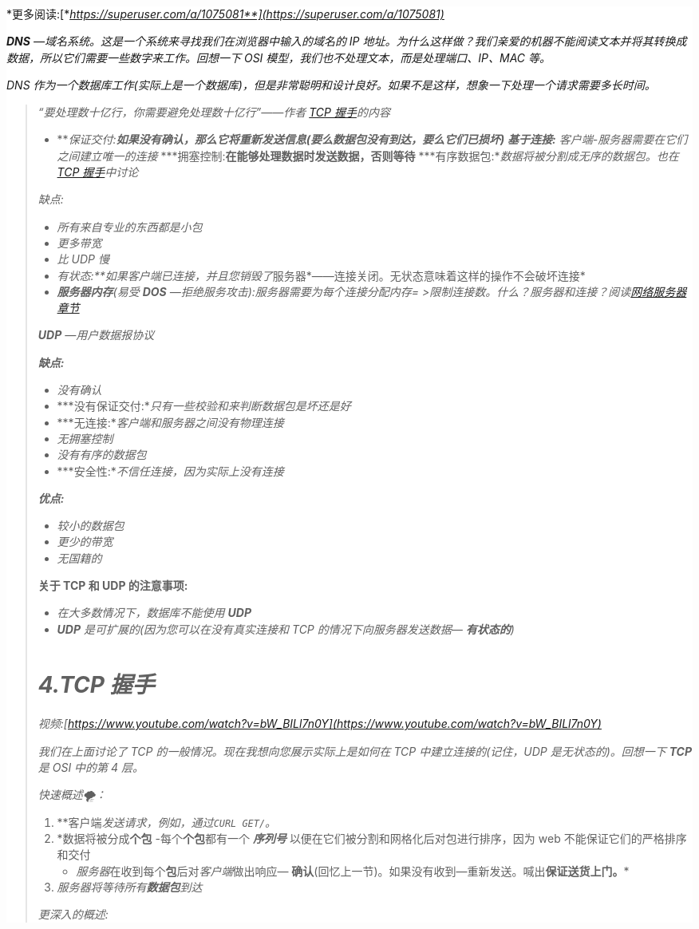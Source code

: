 *更多阅读:[**https://superuser.com/a/1075081**](https://superuser.com/a/1075081)*

***DNS** —域名系统。这是一个系统来寻找我们在浏览器中输入的域名的 IP 地址。为什么这样做？我们亲爱的机器不能阅读文本并将其转换成数据，所以它们需要一些数字来工作。回想一下 OSI 模型，我们也不处理文本，而是处理端口、IP、MAC 等。*

*DNS 作为一个数据库工作(实际上是一个数据库)，但是非常聪明和设计良好。如果不是这样，想象一下处理一个请求需要多长时间。*

> *“要处理数十亿行，你需要避免处理数十亿行”——作者 [TCP 握手](https://medium.com/u/e4cbe924ccb#4f67)的内容*
> 
> *   ***保证交付:**如果没有确认，那么它将重新发送信息(要么数据包没有到达，要么它们已损坏)**   ***基于连接:** *客户端-服务器*需要在它们之间建立唯一的连接**   ***拥塞控制:**在能够处理数据时发送数据，否则等待**   ***有序数据包:**数据将被分割成无序的数据包。也在 [TCP 握手](https://medium.com/p/d6f425ceea13#4f67)中讨论*
> 
> *缺点:*
> 
> *   *所有来自专业的东西都是小包*
> *   *更多带宽*
> *   *比 UDP 慢*
> *   ***有状态:**如果*客户端*已连接，并且您销毁了*服务器*——连接关闭。无状态意味着这样的操作不会破坏连接*
> *   ***服务器内存**(易受 **DOS** —拒绝服务攻击):*服务器*需要为每个连接分配内存= >限制连接数。什么？服务器和连接？阅读[网络服务器章节](https://medium.com/p/d6f425ceea13#f42d)*
> 
> ***UDP** —用户数据报协议*
> 
> ***缺点:***
> 
> *   *没有确认*
> *   ***没有保证交付:**只有一些校验和来判断数据包是坏还是好*
> *   ***无连接:**客户端和服务器之间没有物理连接*
> *   *无拥塞控制*
> *   *没有有序的数据包*
> *   ***安全性:**不信任连接，因为实际上没有连接*
> 
> ***优点:***
> 
> *   *较小的数据包*
> *   *更少的带宽*
> *   *无国籍的*
> 
> **关于 TCP 和 UDP 的注意事项:**
> 
> *   *在大多数情况下，数据库不能使用 **UDP***
> *   ***UDP** 是可扩展的(因为您可以在没有真实连接和 TCP 的情况下向服务器发送数据— **有状态的**)*
> 
> # *4.TCP 握手*
> 
> *视频:[https://www.youtube.com/watch?v=bW_BILl7n0Y](https://www.youtube.com/watch?v=bW_BILl7n0Y)*
> 
> *我们在上面讨论了 TCP 的一般情况。现在我想向您展示实际上是如何在 TCP 中建立连接的(记住，UDP 是无状态的)。回想一下 **TCP** 是 OSI 中的第 4 层。*
> 
> *快速概述🌪：*
> 
> 1.  **客户端*发送请求，例如，通过`CURL GET/`。*
> 2.  *数据将被分成**个包**
>     -每个**个包**都有一个 ***序列号*** 以便在它们被分割和网格化后对包进行排序，因为 web 不能保证它们的严格排序和交付
>     - *服务器*在收到每个**包**后对*客户端*做出响应— **确认**(回忆上一节)。如果没有收到—重新发送。喊出**保证送货上门。***
> 3.  *服务器将等待所有**数据包**到达*
> 
> *更深入的概述:*
> 